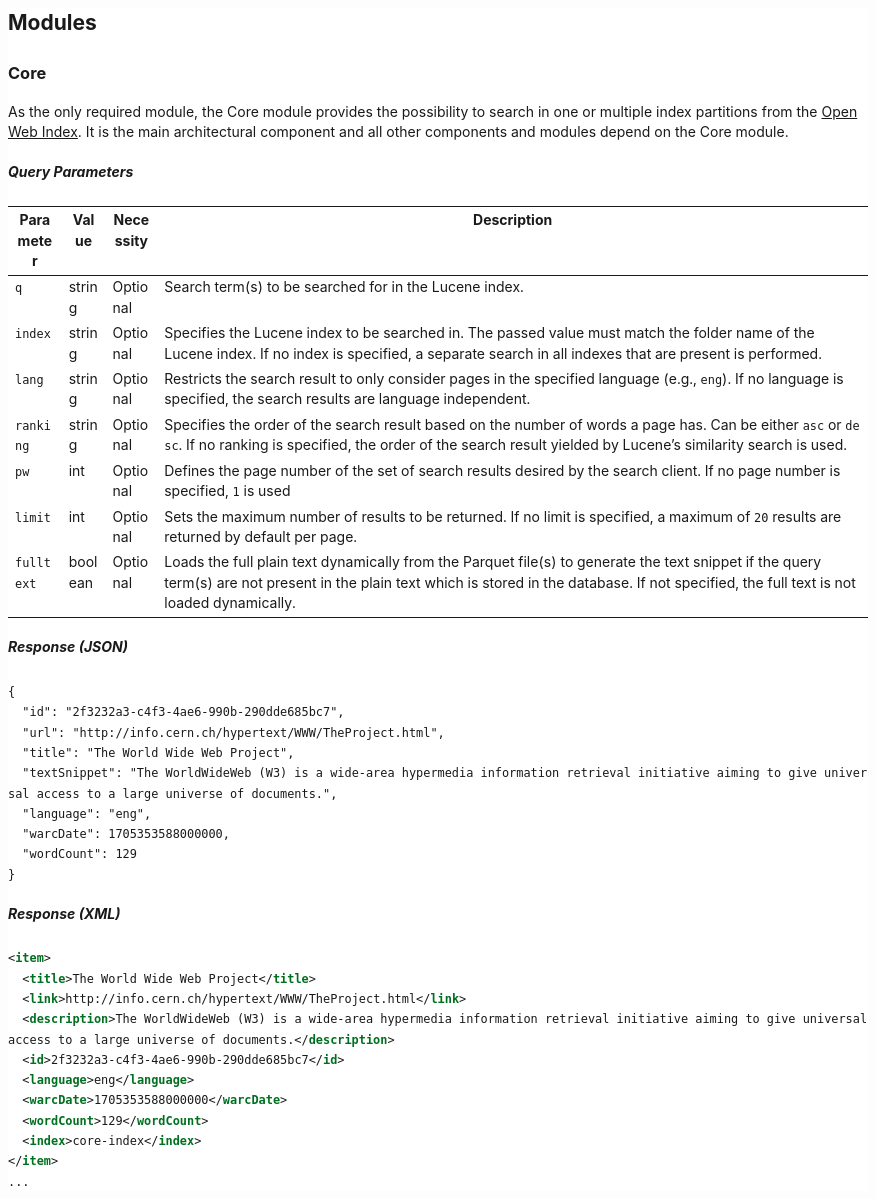 ## Modules

### Core
As the only required module, the Core module provides the possibility to search in one or multiple index partitions from the [Open Web Index](http://openwebindex.eu). It is the main architectural component and all other components and modules depend on the Core module.

##### Query Parameters

| Parameter | Value | Necessity | Description |
| ------ | ------ | ------ | ------ |
| `q` | string | Optional | Search term(s) to be searched for in the Lucene index. |
| `index` | string | Optional | Specifies the Lucene index to be searched in. The passed value must match the folder name of the Lucene index. If no index is specified, a separate search in all indexes that are present is performed. |
| `lang` | string | Optional | Restricts the search result to only consider pages in the specified language (e.g., `eng`). If no language is specified, the search results are language independent. |
| `ranking` | string | Optional | Specifies the order of the search result based on the number of words a page has. Can be either `asc` or `desc`. If no ranking is specified, the order of the search result yielded by Lucene’s similarity search is used. |
| `pw` | int | Optional | Defines the page number of the set of search results desired by the search client. If no page number is specified, `1` is used
| `limit` | int | Optional | Sets the maximum number of results to be returned. If no limit is specified, a maximum of `20` results are returned by default per page. |
| `fulltext` | boolean | Optional | Loads the full plain text dynamically from the Parquet file(s) to generate the text snippet if the query term(s) are not present in the plain text which is stored in the database. If not specified, the full text is not loaded dynamically.

##### Response (JSON)
```
{
  "id": "2f3232a3-c4f3-4ae6-990b-290dde685bc7",
  "url": "http://info.cern.ch/hypertext/WWW/TheProject.html",
  "title": "The World Wide Web Project",
  "textSnippet": "The WorldWideWeb (W3) is a wide-area hypermedia information retrieval initiative aiming to give universal access to a large universe of documents.",
  "language": "eng",
  "warcDate": 1705353588000000,
  "wordCount": 129
}
```

##### Response (XML)
```xml
<item>
  <title>The World Wide Web Project</title>
  <link>http://info.cern.ch/hypertext/WWW/TheProject.html</link>
  <description>The WorldWideWeb (W3) is a wide-area hypermedia information retrieval initiative aiming to give universal access to a large universe of documents.</description>
  <id>2f3232a3-c4f3-4ae6-990b-290dde685bc7</id>
  <language>eng</language>
  <warcDate>1705353588000000</warcDate>
  <wordCount>129</wordCount>
  <index>core-index</index>
</item>
...
```
